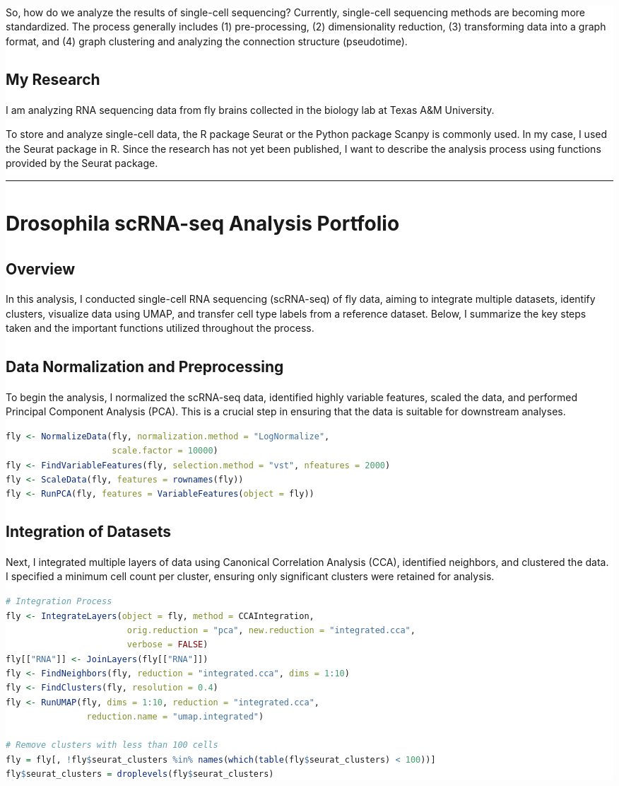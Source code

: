 So, how do we analyze the results of single-cell sequencing? Currently, single-cell sequencing methods are becoming more standardized. The process generally includes (1) pre-processing, (2) dimensionality reduction, (3) transforming data into a graph format, and (4) graph clustering and analyzing the connection structure (pseudotime).

## My Research

I am analyzing RNA sequencing data from fly brains collected in the biology lab at Texas A&M University. 

To store and analyze single-cell data, the R package Seurat or the Python package Scanpy is commonly used. In my case, I used the Seurat package in R. Since the research has not yet been published, I want to describe the analysis process using functions provided by the Seurat package.

---

# Drosophila scRNA-seq Analysis Portfolio

## Overview
In this analysis, I conducted single-cell RNA sequencing (scRNA-seq) of fly data, aiming to integrate multiple datasets, identify clusters, visualize data using UMAP, and transfer cell type labels from a reference dataset. Below, I summarize the key steps taken and the important functions utilized throughout the process.

## Data Normalization and Preprocessing

To begin the analysis, I normalized the scRNA-seq data, identified highly variable features, scaled the data, and performed Principal Component Analysis (PCA). This is a crucial step in ensuring that the data is suitable for downstream analyses.

```r
fly <- NormalizeData(fly, normalization.method = "LogNormalize", 
                     scale.factor = 10000)
fly <- FindVariableFeatures(fly, selection.method = "vst", nfeatures = 2000)
fly <- ScaleData(fly, features = rownames(fly))
fly <- RunPCA(fly, features = VariableFeatures(object = fly))
```

## Integration of Datasets

Next, I integrated multiple layers of data using Canonical Correlation Analysis (CCA), identified neighbors, and clustered the data. I specified a minimum cell count per cluster, ensuring only significant clusters were retained for analysis.

```r
# Integration Process
fly <- IntegrateLayers(object = fly, method = CCAIntegration,
                        orig.reduction = "pca", new.reduction = "integrated.cca", 
                        verbose = FALSE)
fly[["RNA"]] <- JoinLayers(fly[["RNA"]])
fly <- FindNeighbors(fly, reduction = "integrated.cca", dims = 1:10)
fly <- FindClusters(fly, resolution = 0.4)
fly <- RunUMAP(fly, dims = 1:10, reduction = "integrated.cca",
                reduction.name = "umap.integrated")

# Remove clusters with less than 100 cells
fly = fly[, !fly$seurat_clusters %in% names(which(table(fly$seurat_clusters) < 100))]
fly$seurat_clusters = droplevels(fly$seurat_clusters)
```
